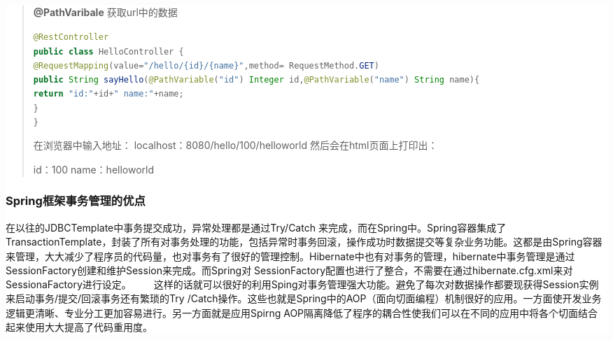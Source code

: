>**@PathVaribale** 获取url中的数据
>
>```java
>@RestController
>public class HelloController {
>@RequestMapping(value="/hello/{id}/{name}",method= RequestMethod.GET)
>public String sayHello(@PathVariable("id") Integer id,@PathVariable("name") String name){
>return "id:"+id+" name:"+name;
>}
>}
>```
>
>在浏览器中输入地址： localhost：8080/hello/100/helloworld 然后会在html页面上打印出：
>
>id：100 name：helloworld

### Spring框架事务管理的优点

在以往的JDBCTemplate中事务提交成功，异常处理都是通过Try/Catch 来完成，而在Spring中。Spring容器集成了TransactionTemplate，封装了所有对事务处理的功能，包括异常时事务回滚，操作成功时数据提交等复杂业务功能。这都是由Spring容器来管理，大大减少了程序员的代码量，也对事务有了很好的管理控制。Hibernate中也有对事务的管理，hibernate中事务管理是通过SessionFactory创建和维护Session来完成。而Spring对 SessionFactory配置也进行了整合，不需要在通过hibernate.cfg.xml来对SessionaFactory进行设定。 
　　这样的话就可以很好的利用Sping对事务管理强大功能。避免了每次对数据操作都要现获得Session实例来启动事务/提交/回滚事务还有繁琐的Try /Catch操作。这些也就是Spring中的AOP（面向切面编程）机制很好的应用。一方面使开发业务逻辑更清晰、专业分工更加容易进行。另一方面就是应用Spirng AOP隔离降低了程序的耦合性使我们可以在不同的应用中将各个切面结合起来使用大大提高了代码重用度。